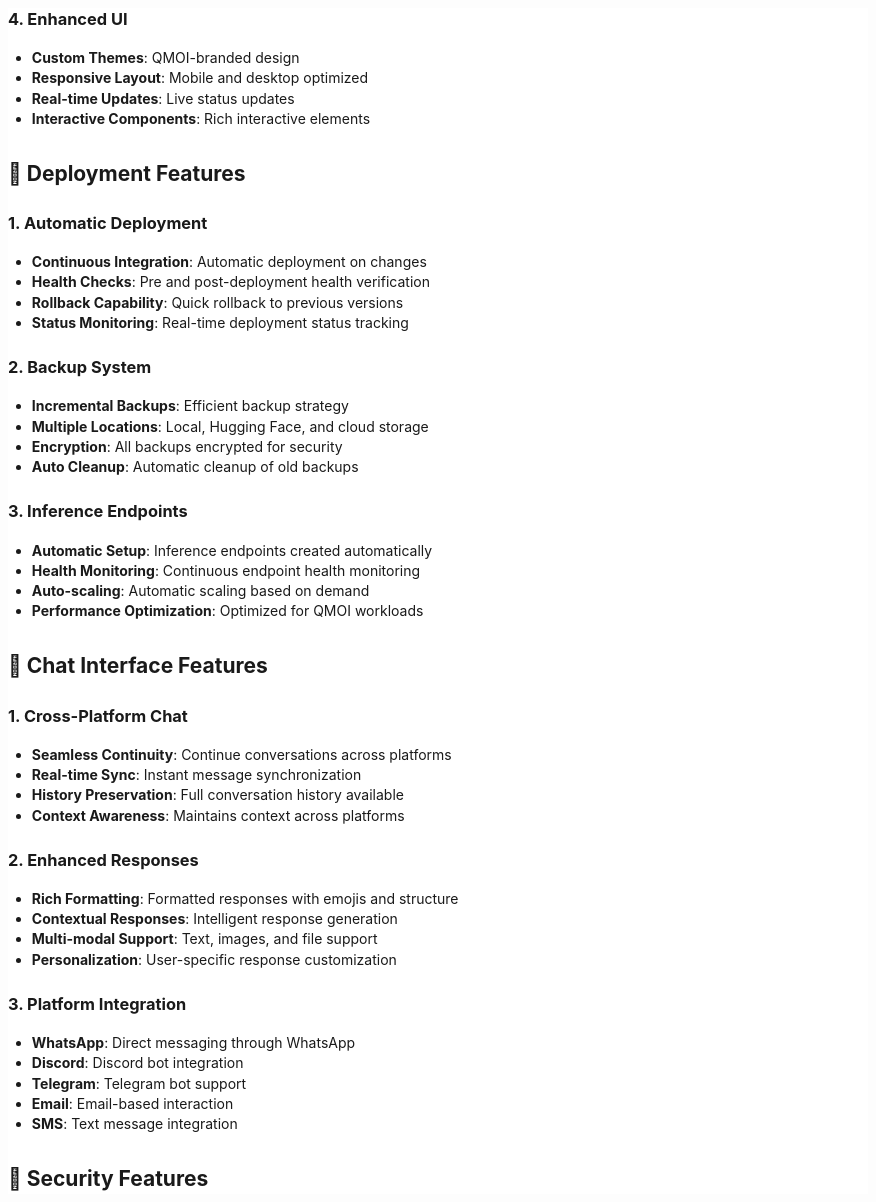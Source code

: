 ### 4. **Enhanced UI**
- **Custom Themes**: QMOI-branded design
- **Responsive Layout**: Mobile and desktop optimized
- **Real-time Updates**: Live status updates
- **Interactive Components**: Rich interactive elements

## 🚀 Deployment Features

### 1. **Automatic Deployment**
- **Continuous Integration**: Automatic deployment on changes
- **Health Checks**: Pre and post-deployment health verification
- **Rollback Capability**: Quick rollback to previous versions
- **Status Monitoring**: Real-time deployment status tracking

### 2. **Backup System**
- **Incremental Backups**: Efficient backup strategy
- **Multiple Locations**: Local, Hugging Face, and cloud storage
- **Encryption**: All backups encrypted for security
- **Auto Cleanup**: Automatic cleanup of old backups

### 3. **Inference Endpoints**
- **Automatic Setup**: Inference endpoints created automatically
- **Health Monitoring**: Continuous endpoint health monitoring
- **Auto-scaling**: Automatic scaling based on demand
- **Performance Optimization**: Optimized for QMOI workloads

## 💬 Chat Interface Features

### 1. **Cross-Platform Chat**
- **Seamless Continuity**: Continue conversations across platforms
- **Real-time Sync**: Instant message synchronization
- **History Preservation**: Full conversation history available
- **Context Awareness**: Maintains context across platforms

### 2. **Enhanced Responses**
- **Rich Formatting**: Formatted responses with emojis and structure
- **Contextual Responses**: Intelligent response generation
- **Multi-modal Support**: Text, images, and file support
- **Personalization**: User-specific response customization

### 3. **Platform Integration**
- **WhatsApp**: Direct messaging through WhatsApp
- **Discord**: Discord bot integration
- **Telegram**: Telegram bot support
- **Email**: Email-based interaction
- **SMS**: Text message integration

## 🔐 Security Features
